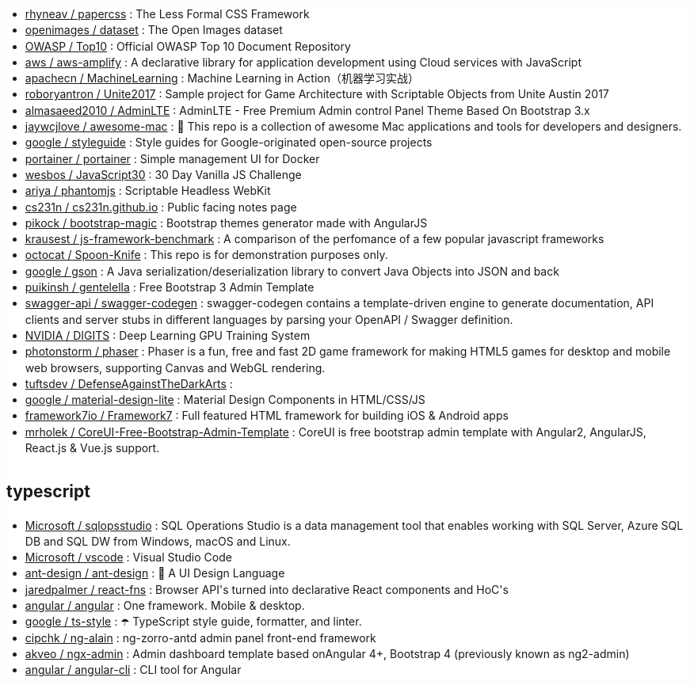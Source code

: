 - [rhyneav / papercss](https://github.com/rhyneav/papercss) : The Less Formal CSS Framework
- [openimages / dataset](https://github.com/openimages/dataset) : The Open Images dataset
- [OWASP / Top10](https://github.com/OWASP/Top10) : Official OWASP Top 10 Document Repository
- [aws / aws-amplify](https://github.com/aws/aws-amplify) : A declarative library for application development using Cloud services with JavaScript
- [apachecn / MachineLearning](https://github.com/apachecn/MachineLearning) : Machine Learning in Action（机器学习实战）
- [roboryantron / Unite2017](https://github.com/roboryantron/Unite2017) : Sample project for Game Architecture with Scriptable Objects from Unite Austin 2017
- [almasaeed2010 / AdminLTE](https://github.com/almasaeed2010/AdminLTE) : AdminLTE - Free Premium Admin control Panel Theme Based On Bootstrap 3.x
- [jaywcjlove / awesome-mac](https://github.com/jaywcjlove/awesome-mac) :  This repo is a collection of awesome Mac applications and tools for developers and designers.
- [google / styleguide](https://github.com/google/styleguide) : Style guides for Google-originated open-source projects
- [portainer / portainer](https://github.com/portainer/portainer) : Simple management UI for Docker
- [wesbos / JavaScript30](https://github.com/wesbos/JavaScript30) : 30 Day Vanilla JS Challenge
- [ariya / phantomjs](https://github.com/ariya/phantomjs) : Scriptable Headless WebKit
- [cs231n / cs231n.github.io](https://github.com/cs231n/cs231n.github.io) : Public facing notes page
- [pikock / bootstrap-magic](https://github.com/pikock/bootstrap-magic) : Bootstrap themes generator made with AngularJS
- [krausest / js-framework-benchmark](https://github.com/krausest/js-framework-benchmark) : A comparison of the perfomance of a few popular javascript frameworks
- [octocat / Spoon-Knife](https://github.com/octocat/Spoon-Knife) : This repo is for demonstration purposes only.
- [google / gson](https://github.com/google/gson) : A Java serialization/deserialization library to convert Java Objects into JSON and back
- [puikinsh / gentelella](https://github.com/puikinsh/gentelella) : Free Bootstrap 3 Admin Template
- [swagger-api / swagger-codegen](https://github.com/swagger-api/swagger-codegen) : swagger-codegen contains a template-driven engine to generate documentation, API clients and server stubs in different languages by parsing your OpenAPI / Swagger definition.
- [NVIDIA / DIGITS](https://github.com/NVIDIA/DIGITS) : Deep Learning GPU Training System
- [photonstorm / phaser](https://github.com/photonstorm/phaser) : Phaser is a fun, free and fast 2D game framework for making HTML5 games for desktop and mobile web browsers, supporting Canvas and WebGL rendering.
- [tuftsdev / DefenseAgainstTheDarkArts](https://github.com/tuftsdev/DefenseAgainstTheDarkArts) : 
- [google / material-design-lite](https://github.com/google/material-design-lite) : Material Design Components in HTML/CSS/JS
- [framework7io / Framework7](https://github.com/framework7io/Framework7) : Full featured HTML framework for building iOS & Android apps
- [mrholek / CoreUI-Free-Bootstrap-Admin-Template](https://github.com/mrholek/CoreUI-Free-Bootstrap-Admin-Template) : CoreUI is free bootstrap admin template with Angular2, AngularJS, React.js & Vue.js support.


## typescript

- [Microsoft / sqlopsstudio](https://github.com/Microsoft/sqlopsstudio) : SQL Operations Studio is a data management tool that enables working with SQL Server, Azure SQL DB and SQL DW from Windows, macOS and Linux.
- [Microsoft / vscode](https://github.com/Microsoft/vscode) : Visual Studio Code
- [ant-design / ant-design](https://github.com/ant-design/ant-design) : 🐜 A UI Design Language
- [jaredpalmer / react-fns](https://github.com/jaredpalmer/react-fns) : Browser API's turned into declarative React components and HoC's
- [angular / angular](https://github.com/angular/angular) : One framework. Mobile & desktop.
- [google / ts-style](https://github.com/google/ts-style) : ☂️ TypeScript style guide, formatter, and linter.
- [cipchk / ng-alain](https://github.com/cipchk/ng-alain) : ng-zorro-antd admin panel front-end framework
- [akveo / ngx-admin](https://github.com/akveo/ngx-admin) : Admin dashboard template based onAngular 4+, Bootstrap 4 (previously known as ng2-admin)
- [angular / angular-cli](https://github.com/angular/angular-cli) : CLI tool for Angular